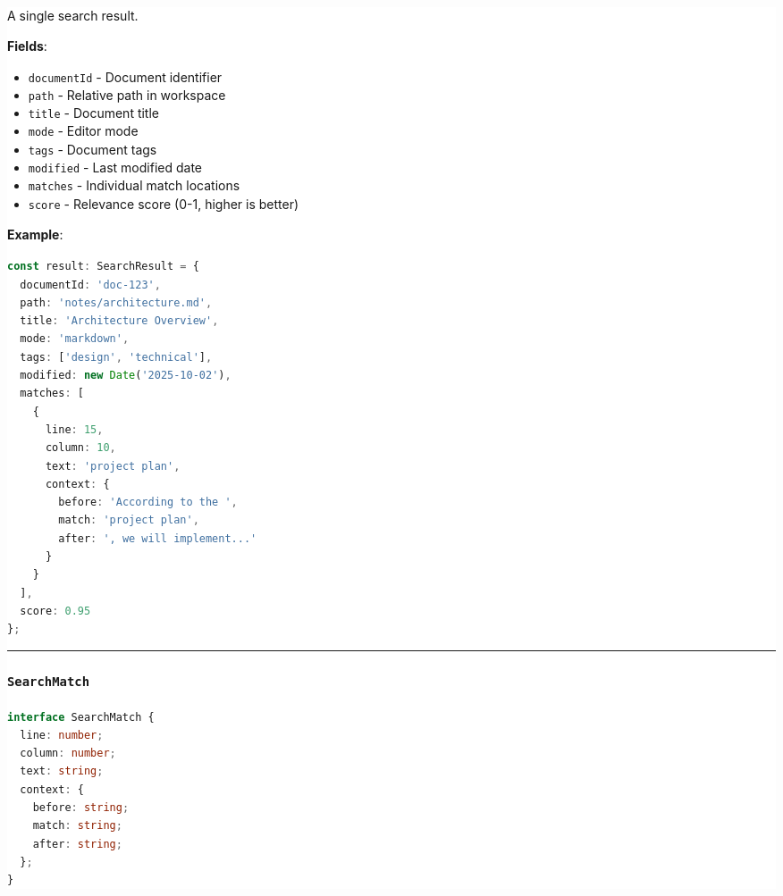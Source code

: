 A single search result.

**Fields**:
- `documentId` - Document identifier
- `path` - Relative path in workspace
- `title` - Document title
- `mode` - Editor mode
- `tags` - Document tags
- `modified` - Last modified date
- `matches` - Individual match locations
- `score` - Relevance score (0-1, higher is better)

**Example**:
```typescript
const result: SearchResult = {
  documentId: 'doc-123',
  path: 'notes/architecture.md',
  title: 'Architecture Overview',
  mode: 'markdown',
  tags: ['design', 'technical'],
  modified: new Date('2025-10-02'),
  matches: [
    {
      line: 15,
      column: 10,
      text: 'project plan',
      context: {
        before: 'According to the ',
        match: 'project plan',
        after: ', we will implement...'
      }
    }
  ],
  score: 0.95
};
```

---

### `SearchMatch`

```typescript
interface SearchMatch {
  line: number;
  column: number;
  text: string;
  context: {
    before: string;
    match: string;
    after: string;
  };
}
```
